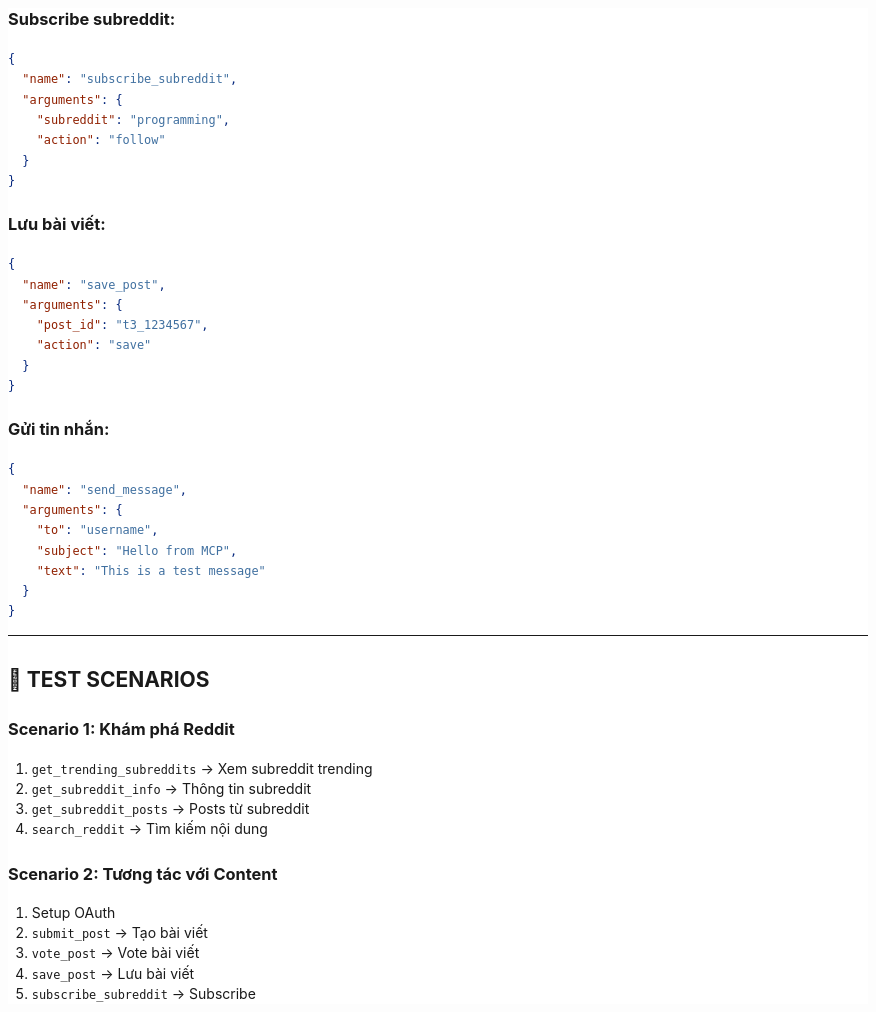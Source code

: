 ### **Subscribe subreddit:**
```json
{
  "name": "subscribe_subreddit",
  "arguments": {
    "subreddit": "programming",
    "action": "follow"
  }
}
```

### **Lưu bài viết:**
```json
{
  "name": "save_post",
  "arguments": {
    "post_id": "t3_1234567",
    "action": "save"
  }
}
```

### **Gửi tin nhắn:**
```json
{
  "name": "send_message",
  "arguments": {
    "to": "username",
    "subject": "Hello from MCP",
    "text": "This is a test message"
  }
}
```

---

## 🎯 **TEST SCENARIOS**

### **Scenario 1: Khám phá Reddit**
1. `get_trending_subreddits` → Xem subreddit trending
2. `get_subreddit_info` → Thông tin subreddit
3. `get_subreddit_posts` → Posts từ subreddit
4. `search_reddit` → Tìm kiếm nội dung

### **Scenario 2: Tương tác với Content**
1. Setup OAuth
2. `submit_post` → Tạo bài viết
3. `vote_post` → Vote bài viết
4. `save_post` → Lưu bài viết
5. `subscribe_subreddit` → Subscribe
